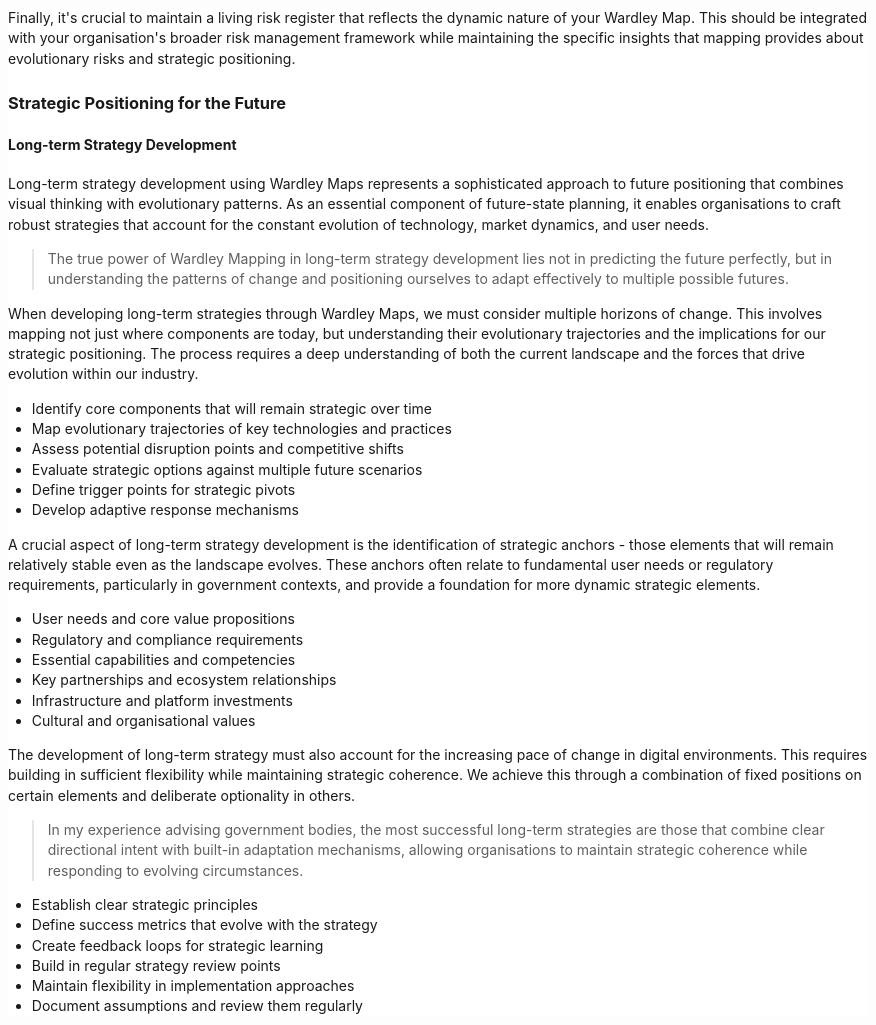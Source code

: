 Finally, it's crucial to maintain a living risk register that reflects the dynamic nature of your Wardley Map. This should be integrated with your organisation's broader risk management framework while maintaining the specific insights that mapping provides about evolutionary risks and strategic positioning.



### <a id="strategic-positioning-for-the-future"></a>Strategic Positioning for the Future

#### <a id="long-term-strategy-development"></a>Long-term Strategy Development

Long-term strategy development using Wardley Maps represents a sophisticated approach to future positioning that combines visual thinking with evolutionary patterns. As an essential component of future-state planning, it enables organisations to craft robust strategies that account for the constant evolution of technology, market dynamics, and user needs.

> The true power of Wardley Mapping in long-term strategy development lies not in predicting the future perfectly, but in understanding the patterns of change and positioning ourselves to adapt effectively to multiple possible futures.

When developing long-term strategies through Wardley Maps, we must consider multiple horizons of change. This involves mapping not just where components are today, but understanding their evolutionary trajectories and the implications for our strategic positioning. The process requires a deep understanding of both the current landscape and the forces that drive evolution within our industry.

- Identify core components that will remain strategic over time
- Map evolutionary trajectories of key technologies and practices
- Assess potential disruption points and competitive shifts
- Evaluate strategic options against multiple future scenarios
- Define trigger points for strategic pivots
- Develop adaptive response mechanisms

A crucial aspect of long-term strategy development is the identification of strategic anchors - those elements that will remain relatively stable even as the landscape evolves. These anchors often relate to fundamental user needs or regulatory requirements, particularly in government contexts, and provide a foundation for more dynamic strategic elements.

- User needs and core value propositions
- Regulatory and compliance requirements
- Essential capabilities and competencies
- Key partnerships and ecosystem relationships
- Infrastructure and platform investments
- Cultural and organisational values

The development of long-term strategy must also account for the increasing pace of change in digital environments. This requires building in sufficient flexibility while maintaining strategic coherence. We achieve this through a combination of fixed positions on certain elements and deliberate optionality in others.

> In my experience advising government bodies, the most successful long-term strategies are those that combine clear directional intent with built-in adaptation mechanisms, allowing organisations to maintain strategic coherence while responding to evolving circumstances.

- Establish clear strategic principles
- Define success metrics that evolve with the strategy
- Create feedback loops for strategic learning
- Build in regular strategy review points
- Maintain flexibility in implementation approaches
- Document assumptions and review them regularly

